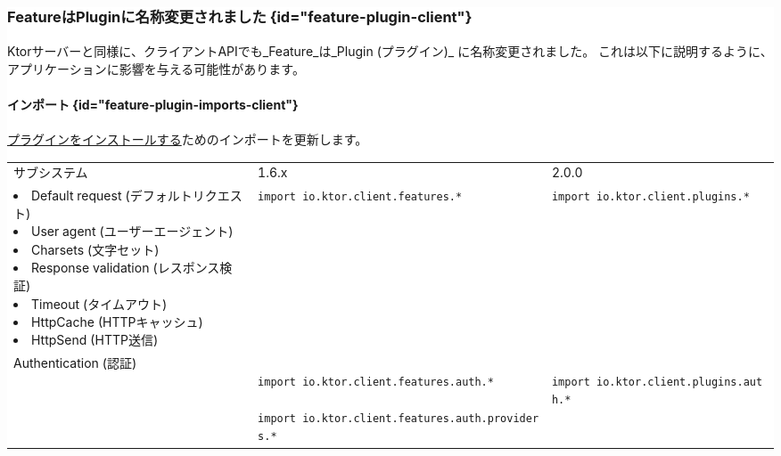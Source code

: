 ### FeatureはPluginに名称変更されました {id="feature-plugin-client"}

Ktorサーバーと同様に、クライアントAPIでも_Feature_は_Plugin (プラグイン)_ に名称変更されました。
これは以下に説明するように、アプリケーションに影響を与える可能性があります。

#### インポート {id="feature-plugin-imports-client"}
[プラグインをインストールする](client-plugins.md#install)ためのインポートを更新します。

<table>

<tr>
<td>サブシステム</td>
<td>1.6.x</td>
<td>2.0.0</td>
</tr>

<tr>
<td>
<list>
<li>
<Links href="/ktor/client-default-request" summary="The DefaultRequest plugin allows you to configure default parameters for all requests.">Default request (デフォルトリクエスト)</Links>
</li>
<li>
<Links href="/ktor/client-user-agent" summary="undefined">User agent (ユーザーエージェント)</Links>
</li>
<li>
<Links href="/ktor/client-text-and-charsets" summary="undefined">Charsets (文字セット)</Links>
</li>
<li>
<Links href="/ktor/client-response-validation" summary="Learn how to validate a response depending on its status code.">Response validation (レスポンス検証)</Links>
</li>
<li>
<Links href="/ktor/client-timeout" summary="Code example: %example_name%">Timeout (タイムアウト)</Links>
</li>
<li>
<Links href="/ktor/client-caching" summary="The HttpCache plugin allows you to save previously fetched resources in an in-memory or persistent cache.">HttpCache (HTTPキャッシュ)</Links>
</li>
<li>
<Links href="/ktor/client-http-send" summary="Code example: %example_name%">HttpSend (HTTP送信)</Links>
</li>
</list>
</td>
<td><code>import io.ktor.client.features.&#42;</code></td>
<td><code>import io.ktor.client.plugins.&#42;</code></td>
</tr>

<tr>
<td><Links href="/ktor/client-auth" summary="The Auth plugin handles authentication and authorization in your client application.">Authentication (認証)</Links></td>
<td>
<code>
import io.ktor.client.features.auth.&#42;
</code>
<code>
import io.ktor.client.features.auth.providers.&#42;
</code>
</td>
<td>
<code>
import io.ktor.client.plugins.auth.&#42;
</code>